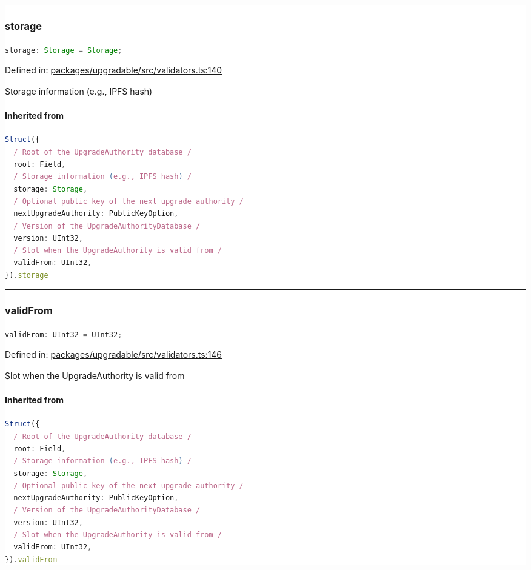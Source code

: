 ***

### storage

```ts
storage: Storage = Storage;
```

Defined in: [packages/upgradable/src/validators.ts:140](https://github.com/zkcloudworker/minatokens-lib/blob/main/packages/upgradable/src/validators.ts#L140)

Storage information (e.g., IPFS hash)

#### Inherited from

```ts
Struct({
  / Root of the UpgradeAuthority database /
  root: Field,
  / Storage information (e.g., IPFS hash) /
  storage: Storage,
  / Optional public key of the next upgrade authority /
  nextUpgradeAuthority: PublicKeyOption,
  / Version of the UpgradeAuthorityDatabase /
  version: UInt32,
  / Slot when the UpgradeAuthority is valid from /
  validFrom: UInt32,
}).storage
```

***

### validFrom

```ts
validFrom: UInt32 = UInt32;
```

Defined in: [packages/upgradable/src/validators.ts:146](https://github.com/zkcloudworker/minatokens-lib/blob/main/packages/upgradable/src/validators.ts#L146)

Slot when the UpgradeAuthority is valid from

#### Inherited from

```ts
Struct({
  / Root of the UpgradeAuthority database /
  root: Field,
  / Storage information (e.g., IPFS hash) /
  storage: Storage,
  / Optional public key of the next upgrade authority /
  nextUpgradeAuthority: PublicKeyOption,
  / Version of the UpgradeAuthorityDatabase /
  version: UInt32,
  / Slot when the UpgradeAuthority is valid from /
  validFrom: UInt32,
}).validFrom
```
